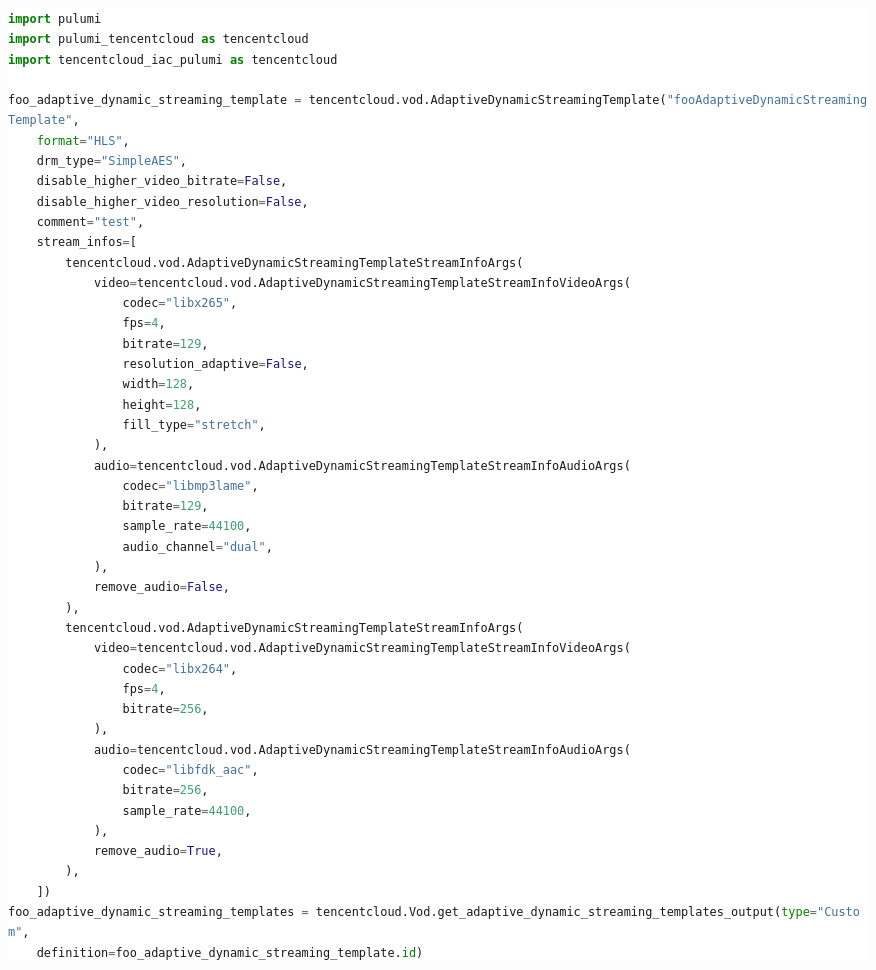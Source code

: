 

</pulumi-choosable>
</div>


<div>
<pulumi-choosable type="language" values="python">

```python
import pulumi
import pulumi_tencentcloud as tencentcloud
import tencentcloud_iac_pulumi as tencentcloud

foo_adaptive_dynamic_streaming_template = tencentcloud.vod.AdaptiveDynamicStreamingTemplate("fooAdaptiveDynamicStreamingTemplate",
    format="HLS",
    drm_type="SimpleAES",
    disable_higher_video_bitrate=False,
    disable_higher_video_resolution=False,
    comment="test",
    stream_infos=[
        tencentcloud.vod.AdaptiveDynamicStreamingTemplateStreamInfoArgs(
            video=tencentcloud.vod.AdaptiveDynamicStreamingTemplateStreamInfoVideoArgs(
                codec="libx265",
                fps=4,
                bitrate=129,
                resolution_adaptive=False,
                width=128,
                height=128,
                fill_type="stretch",
            ),
            audio=tencentcloud.vod.AdaptiveDynamicStreamingTemplateStreamInfoAudioArgs(
                codec="libmp3lame",
                bitrate=129,
                sample_rate=44100,
                audio_channel="dual",
            ),
            remove_audio=False,
        ),
        tencentcloud.vod.AdaptiveDynamicStreamingTemplateStreamInfoArgs(
            video=tencentcloud.vod.AdaptiveDynamicStreamingTemplateStreamInfoVideoArgs(
                codec="libx264",
                fps=4,
                bitrate=256,
            ),
            audio=tencentcloud.vod.AdaptiveDynamicStreamingTemplateStreamInfoAudioArgs(
                codec="libfdk_aac",
                bitrate=256,
                sample_rate=44100,
            ),
            remove_audio=True,
        ),
    ])
foo_adaptive_dynamic_streaming_templates = tencentcloud.Vod.get_adaptive_dynamic_streaming_templates_output(type="Custom",
    definition=foo_adaptive_dynamic_streaming_template.id)
```
